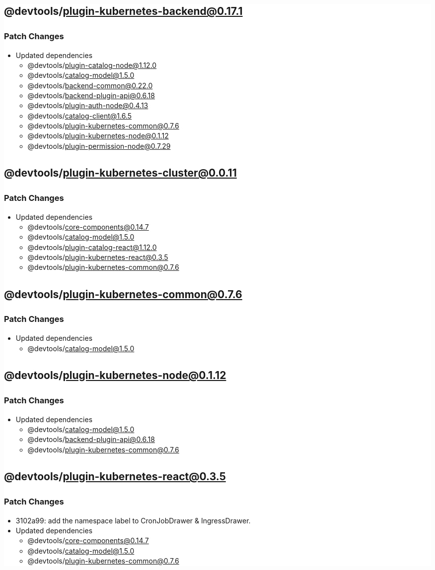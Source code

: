 ## @devtools/plugin-kubernetes-backend@0.17.1

### Patch Changes

- Updated dependencies
  - @devtools/plugin-catalog-node@1.12.0
  - @devtools/catalog-model@1.5.0
  - @devtools/backend-common@0.22.0
  - @devtools/backend-plugin-api@0.6.18
  - @devtools/plugin-auth-node@0.4.13
  - @devtools/catalog-client@1.6.5
  - @devtools/plugin-kubernetes-common@0.7.6
  - @devtools/plugin-kubernetes-node@0.1.12
  - @devtools/plugin-permission-node@0.7.29

## @devtools/plugin-kubernetes-cluster@0.0.11

### Patch Changes

- Updated dependencies
  - @devtools/core-components@0.14.7
  - @devtools/catalog-model@1.5.0
  - @devtools/plugin-catalog-react@1.12.0
  - @devtools/plugin-kubernetes-react@0.3.5
  - @devtools/plugin-kubernetes-common@0.7.6

## @devtools/plugin-kubernetes-common@0.7.6

### Patch Changes

- Updated dependencies
  - @devtools/catalog-model@1.5.0

## @devtools/plugin-kubernetes-node@0.1.12

### Patch Changes

- Updated dependencies
  - @devtools/catalog-model@1.5.0
  - @devtools/backend-plugin-api@0.6.18
  - @devtools/plugin-kubernetes-common@0.7.6

## @devtools/plugin-kubernetes-react@0.3.5

### Patch Changes

- 3102a99: add the namespace label to CronJobDrawer & IngressDrawer.
- Updated dependencies
  - @devtools/core-components@0.14.7
  - @devtools/catalog-model@1.5.0
  - @devtools/plugin-kubernetes-common@0.7.6
